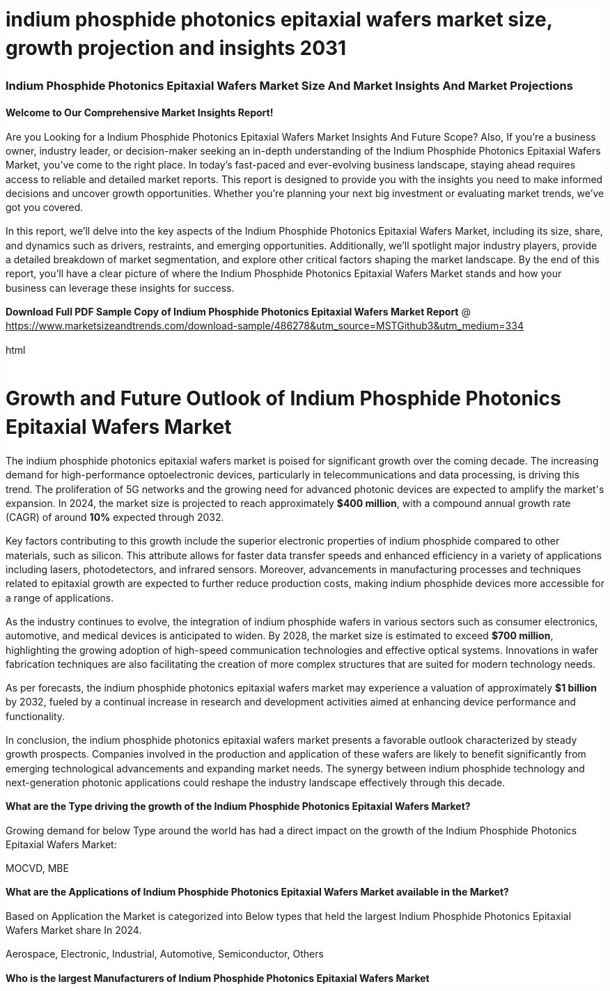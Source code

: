 <H1>indium phosphide photonics epitaxial wafers market size, growth projection and insights 2031</H1><div class="" data-test-id=""><h3><span class="">Indium Phosphide Photonics Epitaxial Wafers Market Size And Market Insights And Market Projections</span></h3></div><div class="" data-test-id=""><p><strong>Welcome to Our Comprehensive Market Insights Report!</strong></p><p>Are you Looking for a Indium Phosphide Photonics Epitaxial Wafers Market Insights And Future Scope? Also, If you&rsquo;re a business owner, industry leader, or decision-maker seeking an in-depth understanding of the Indium Phosphide Photonics Epitaxial Wafers Market, you&rsquo;ve come to the right place. In today&rsquo;s fast-paced and ever-evolving business landscape, staying ahead requires access to reliable and detailed market reports. This report is designed to provide you with the insights you need to make informed decisions and uncover growth opportunities. Whether you&rsquo;re planning your next big investment or evaluating market trends, we&rsquo;ve got you covered.</p><p>In this report, we&rsquo;ll delve into the key aspects of the Indium Phosphide Photonics Epitaxial Wafers Market, including its size, share, and dynamics such as drivers, restraints, and emerging opportunities. Additionally, we&rsquo;ll spotlight major industry players, provide a detailed breakdown of market segmentation, and explore other critical factors shaping the market landscape. By the end of this report, you&rsquo;ll have a clear picture of where the Indium Phosphide Photonics Epitaxial Wafers Market stands and how your business can leverage these insights for success.</p><p><strong>Download Full PDF Sample Copy of Indium Phosphide Photonics Epitaxial Wafers Market Report</strong> @ <a href="https://www.marketsizeandtrends.com/download-sample/486278&utm_source=MSTGithub3&utm_medium=334" target="_blank">https://www.marketsizeandtrends.com/download-sample/486278&utm_source=MSTGithub3&utm_medium=334</a></p></div><div class="" data-test-id=""><p><span class="">html<!DOCTYPE html><html lang="en"><head> <meta charset="UTF-8"> <meta name="viewport" content="width=device-width, initial-scale=1.0"> <title>Indium Phosphide Photonics Epitaxial Wafers Market Overview</title></head><body> <h1>Growth and Future Outlook of Indium Phosphide Photonics Epitaxial Wafers Market</h1> <p>The indium phosphide photonics epitaxial wafers market is poised for significant growth over the coming decade. The increasing demand for high-performance optoelectronic devices, particularly in telecommunications and data processing, is driving this trend. The proliferation of 5G networks and the growing need for advanced photonic devices are expected to amplify the market's expansion. In 2024, the market size is projected to reach approximately <strong>$400 million</strong>, with a compound annual growth rate (CAGR) of around <strong>10%</strong> expected through 2032.</p> <p>Key factors contributing to this growth include the superior electronic properties of indium phosphide compared to other materials, such as silicon. This attribute allows for faster data transfer speeds and enhanced efficiency in a variety of applications including lasers, photodetectors, and infrared sensors. Moreover, advancements in manufacturing processes and techniques related to epitaxial growth are expected to further reduce production costs, making indium phosphide devices more accessible for a range of applications.</p> <p>As the industry continues to evolve, the integration of indium phosphide wafers in various sectors such as consumer electronics, automotive, and medical devices is anticipated to widen. By 2028, the market size is estimated to exceed <strong>$700 million</strong>, highlighting the growing adoption of high-speed communication technologies and effective optical systems. Innovations in wafer fabrication techniques are also facilitating the creation of more complex structures that are suited for modern technology needs.</p> <p>As per forecasts, the indium phosphide photonics epitaxial wafers market may experience a valuation of approximately <strong>$1 billion</strong> by 2032, fueled by a continual increase in research and development activities aimed at enhancing device performance and functionality.</p> <p><strong></strong></p> <p>In conclusion, the indium phosphide photonics epitaxial wafers market presents a favorable outlook characterized by steady growth prospects. Companies involved in the production and application of these wafers are likely to benefit significantly from emerging technological advancements and expanding market needs. The synergy between indium phosphide technology and next-generation photonic applications could reshape the industry landscape effectively through this decade.</p></body></html></span></p><p><strong><span class="">What are the&nbsp;Type driving the growth of the Indium Phosphide Photonics Epitaxial Wafers Market?</span></strong></p></div><div class="" data-test-id=""><p><span class="">Growing demand for below Type around the world has had a direct impact on the growth of the Indium Phosphide Photonics Epitaxial Wafers Market:</span></p></div><div class="" data-test-id=""><p>MOCVD, MBE</p><p><span class=""><strong>What are the&nbsp;Applications&nbsp;of Indium Phosphide Photonics Epitaxial Wafers Market available in the Market?</strong></span></p></div><div class="" data-test-id=""><p><span class="">Based on Application the Market is categorized into Below types that held the largest Indium Phosphide Photonics Epitaxial Wafers Market share In 2024.</span></p></div><div class="" data-test-id=""><p><span class="">Aerospace, Electronic, Industrial, Automotive, Semiconductor, Others</span></p><p><span class=""><strong>Who is the largest Manufacturers of Indium Phosphide Photonics Epitaxial Wafers Market